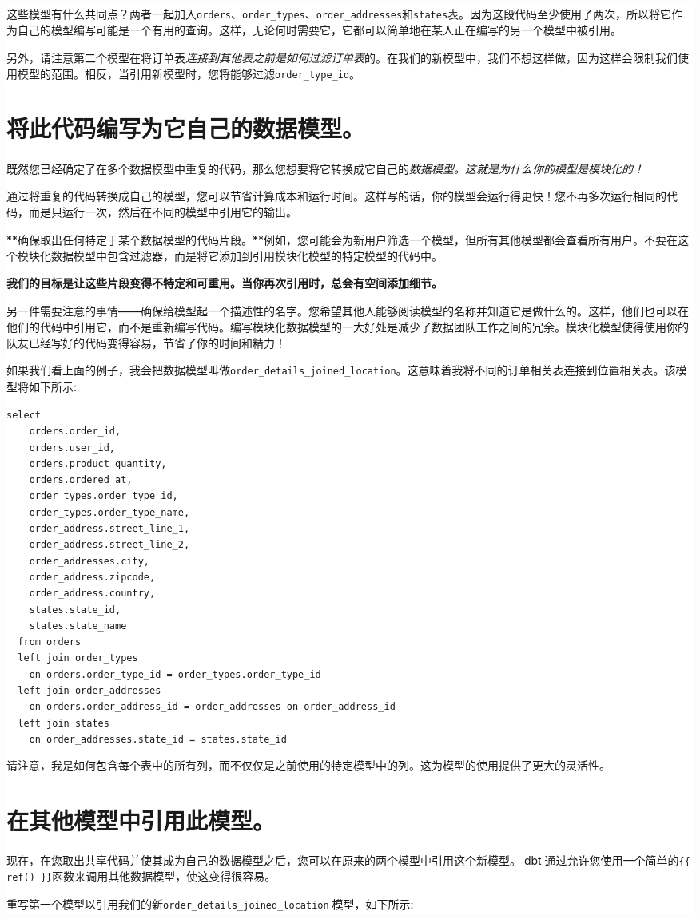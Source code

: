 这些模型有什么共同点？两者一起加入`orders`、`order_types`、`order_addresses`和`states`表。因为这段代码至少使用了两次，所以将它作为自己的模型编写可能是一个有用的查询。这样，无论何时需要它，它都可以简单地在某人正在编写的另一个模型中被引用。

另外，请注意第二个模型在将订单表*连接到其他表之前是如何过滤订单表*的。在我们的新模型中，我们不想这样做，因为这样会限制我们使用模型的范围。相反，当引用新模型时，您将能够过滤`order_type_id`。

# 将此代码编写为它自己的数据模型。

既然您已经确定了在多个数据模型中重复的代码，那么您想要将它转换成它自己的*数据模型。这就是为什么你的模型是模块化的！*

通过将重复的代码转换成自己的模型，您可以节省计算成本和运行时间。这样写的话，你的模型会运行得更快！您不再多次运行相同的代码，而是只运行一次，然后在不同的模型中引用它的输出。

**确保取出任何特定于某个数据模型的代码片段。**例如，您可能会为新用户筛选一个模型，但所有其他模型都会查看所有用户。不要在这个模块化数据模型中包含过滤器，而是将它添加到引用模块化模型的特定模型的代码中。

**我们的目标是让这些片段变得不特定和可重用。当你再次引用时，总会有空间添加细节。**

另一件需要注意的事情——确保给模型起一个描述性的名字。您希望其他人能够阅读模型的名称并知道它是做什么的。这样，他们也可以在他们的代码中引用它，而不是重新编写代码。编写模块化数据模型的一大好处是减少了数据团队工作之间的冗余。模块化模型使得使用你的队友已经写好的代码变得容易，节省了你的时间和精力！

如果我们看上面的例子，我会把数据模型叫做`order_details_joined_location`。这意味着我将不同的订单相关表连接到位置相关表。该模型将如下所示:

```
select
    orders.order_id,
    orders.user_id, 
    orders.product_quantity,
    orders.ordered_at, 
    order_types.order_type_id, 
    order_types.order_type_name, 
    order_address.street_line_1, 
    order_address.street_line_2, 
    order_addresses.city,
    order_address.zipcode,
    order_address.country,
    states.state_id,
    states.state_name
  from orders 
  left join order_types 
    on orders.order_type_id = order_types.order_type_id 
  left join order_addresses 
    on orders.order_address_id = order_addresses on order_address_id 
  left join states 
    on order_addresses.state_id = states.state_id
```

请注意，我是如何包含每个表中的所有列，而不仅仅是之前使用的特定模型中的列。这为模型的使用提供了更大的灵活性。

# 在其他模型中引用此模型。

现在，在您取出共享代码并使其成为自己的数据模型之后，您可以在原来的两个模型中引用这个新模型。 [dbt](https://medium.com/geekculture/the-ultimate-guide-to-using-dbt-with-snowflake-2d4bfc37b2fc) 通过允许您使用一个简单的`{{ ref() }}`函数来调用其他数据模型，使这变得很容易。

重写第一个模型以引用我们的新`order_details_joined_location` 模型，如下所示:
